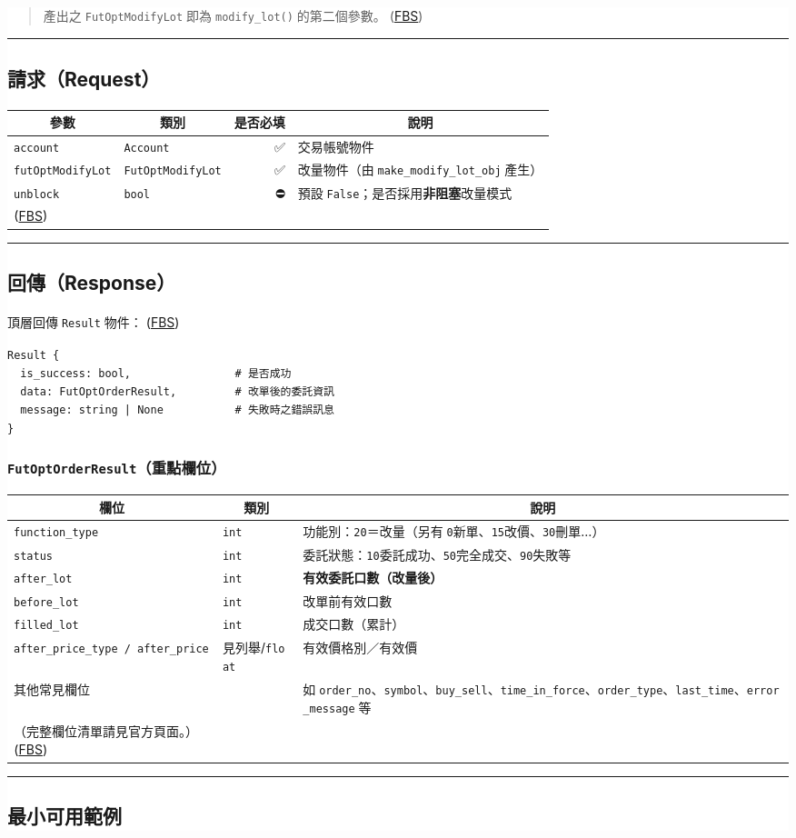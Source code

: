> 產出之 `FutOptModifyLot` 即為 `modify_lot()` 的第二個參數。 ([FBS][1])

---

## 請求（Request）

| 參數                | 類別                | 是否必填 | 說明                               |
| ----------------- | ----------------- | ---: | -------------------------------- |
| `account`         | `Account`         |    ✅ | 交易帳號物件                           |
| `futOptModifyLot` | `FutOptModifyLot` |    ✅ | 改量物件（由 `make_modify_lot_obj` 產生） |
| `unblock`         | `bool`            |    ⛔ | 預設 `False`；是否採用**非阻塞**改量模式       |
| ([FBS][1])        |                   |      |                                  |

---

## 回傳（Response）

頂層回傳 `Result` 物件： ([FBS][1])

```text
Result {
  is_success: bool,                # 是否成功
  data: FutOptOrderResult,         # 改單後的委託資訊
  message: string | None           # 失敗時之錯誤訊息
}
```

### `FutOptOrderResult`（重點欄位）

| 欄位                               | 類別          | 說明                                                                                          |
| -------------------------------- | ----------- | ------------------------------------------------------------------------------------------- |
| `function_type`                  | `int`       | 功能別：`20`＝改量（另有 `0`新單、`15`改價、`30`刪單…）                                                        |
| `status`                         | `int`       | 委託狀態：`10`委託成功、`50`完全成交、`90`失敗等                                                              |
| `after_lot`                      | `int`       | **有效委託口數（改量後）**                                                                             |
| `before_lot`                     | `int`       | 改單前有效口數                                                                                     |
| `filled_lot`                     | `int`       | 成交口數（累計）                                                                                    |
| `after_price_type / after_price` | 見列舉/`float` | 有效價格別／有效價                                                                                   |
| 其他常見欄位                           |             | 如 `order_no`、`symbol`、`buy_sell`、`time_in_force`、`order_type`、`last_time`、`error_message` 等 |
| （完整欄位清單請見官方頁面。） ([FBS][1])       |             |                                                                                             |

---

## 最小可用範例


[1]: https://www.fbs.com.tw/TradeAPI/docs/trading-future/library/python/trade/PlaceOrder/ "建立委託單 | 富邦新一代 API｜程式交易的新武器"
[1]: https://www.fbs.com.tw/TradeAPI/docs/trading-future/library/python/trade/GetOrderResults "取得委託單結果 | 富邦新一代 API｜程式交易的新武器"
[1]: https://www.fbs.com.tw/TradeAPI/docs/trading-future/library/python/trade/ModifyQuantity/ "修改委託單數量 | 富邦新一代 API｜程式交易的新武器"
[1]: https://www.fbs.com.tw/TradeAPI/docs/trading-future/library/python/trade/CancelOrder "刪除委託單 | 富邦新一代 API｜程式交易的新武器"
[1]: https://www.fbs.com.tw/TradeAPI/docs/trading-future/library/python/trade/OrderHistory "查詢歷史委託 | 富邦新一代 API｜程式交易的新武器"
[1]: https://www.fbs.com.tw/TradeAPI/docs/trading-future/library/python/trade/FilledHistory "查詢歷史成交 | 富邦新一代 API｜程式交易的新武器"
[1]: https://www.fbs.com.tw/TradeAPI/docs/trading-future/library/python/trade/ConvertSymbol "商品代號轉換 | 富邦新一代 API｜程式交易的新武器"
[1]: https://www.fbs.com.tw/TradeAPI/docs/trading-future/library/python/accountManagement/HybridPosition "混合部位查詢 | 富邦新一代 API｜程式交易的新武器"
[1]: https://www.fbs.com.tw/TradeAPI/docs/trading-future/library/python/accountManagement/SinglePosition "單式部位查詢 | 富邦新一代 API｜程式交易的新武器"
[1]: https://www.fbs.com.tw/TradeAPI/docs/trading-future/library/python/accountManagement/ClosePositionRecord "平倉查詢 | 富邦新一代 API｜程式交易的新武器"
[1]: https://www.fbs.com.tw/TradeAPI/docs/trading-future/library/python/accountManagement/QueryEquity "權益數查詢 | 富邦新一代 API｜程式交易的新武器"
[1]: https://www.fbs.com.tw/TradeAPI/docs/trading-future/library/python/EnumMatrix "參數對照表 | 富邦新一代 API｜程式交易的新武器"
[1]: https://www.fbs.com.tw/TradeAPI/docs/market-data-future/http-api/intraday/products "Products List | 富邦新一代 API｜程式交易的新武器"
[1]: https://www.fbs.com.tw/TradeAPI/en/docs/market-data/rate-limit/?utm_source=chatgpt.com "Rate Limit | 富邦新一代API｜程式交易的新武器"
[2]: https://www.fbs.com.tw/TradeAPI/docs/market-data/rate-limit/?utm_source=chatgpt.com "速率限制| 富邦新一代API｜程式交易的新武器"
[3]: https://www.fbs.com.tw/TradeAPI/en/docs/market-data-future/intro?utm_source=chatgpt.com "Fubon RealTime MarketData API"
[4]: https://www.fbs.com.tw/TradeAPI/en/docs/trading/trade-rate-limit?utm_source=chatgpt.com "Rate Limit | 富邦新一代API｜程式交易的新武器"
[1]: https://www.fbs.com.tw/TradeAPI/docs/market-data-future/http-api/getting-started "開始使用 | 富邦新一代 API｜程式交易的新武器"